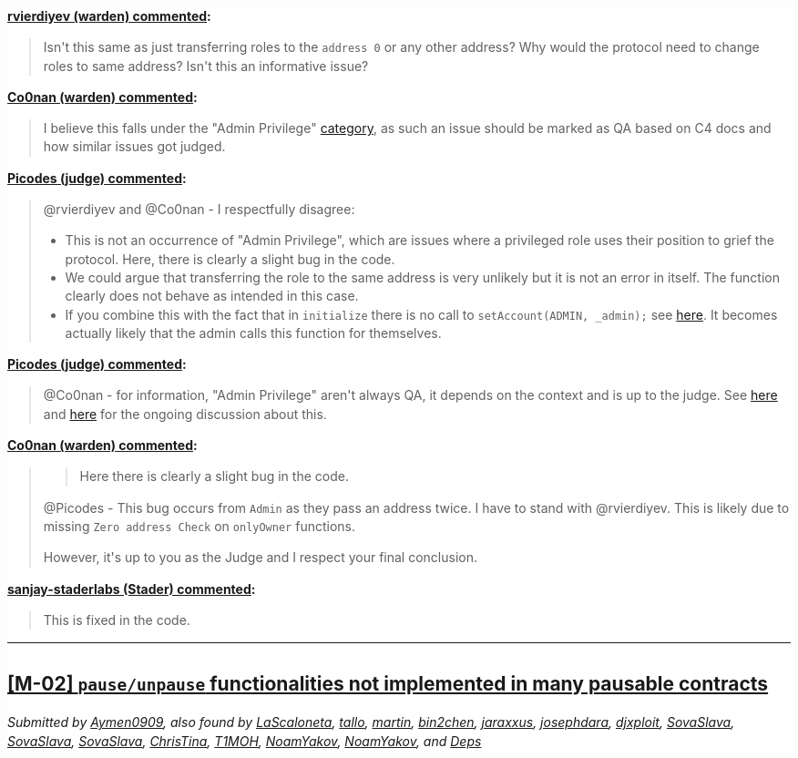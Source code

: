 **[rvierdiyev (warden) commented](https://github.com/code-423n4/2022-06-stader-findings/issues/390#issuecomment-1619667404):**
 > Isn't this same as just transferring roles to the `address 0` or any other address? Why would the protocol need to change roles to same address? Isn't this an informative issue?

**[Co0nan (warden) commented](https://github.com/code-423n4/2022-06-stader-findings/issues/390#issuecomment-1620201044):**
 > I believe this falls under the "Admin Privilege" [category](https://github.com/code-423n4/2023-01-drips-findings/discussions/327#discussioncomment-5099558), as such an issue should be marked as QA based on C4 docs and how similar issues got judged.

**[Picodes (judge) commented](https://github.com/code-423n4/2022-06-stader-findings/issues/390#issuecomment-1620824488):**
 > @rvierdiyev and @Co0nan - I respectfully disagree:
> 
> - This is not an occurrence of "Admin Privilege", which are issues where a privileged role uses their position to grief the protocol. Here, there is clearly a slight bug in the code.
> - We could argue that transferring the role to the same address is very unlikely but it is not an error in itself. The function clearly does not behave as intended in this case.
> - If you combine this with the fact that in `initialize` there is no call to `setAccount(ADMIN, _admin);` see [here]( https://github.com/code-423n4/2022-06-stader-findings/issues/133). It becomes actually likely that the admin calls this function for themselves.

**[Picodes (judge) commented](https://github.com/code-423n4/2022-06-stader-findings/issues/390#issuecomment-1620825512):**
 > @Co0nan - for information, "Admin Privilege" aren't always QA, it depends on the context and is up to the judge. See [here](https://github.com/code-423n4/org/issues/54) and [here](https://github.com/code-423n4/org/issues/59) for the ongoing discussion about this.

**[Co0nan (warden) commented](https://github.com/code-423n4/2022-06-stader-findings/issues/390#issuecomment-1620833254):**
 > >Here there is clearly a slight bug in the code.
> 
> @Picodes - This bug occurs from `Admin` as they pass an address twice. I have to stand with @rvierdiyev. This is likely due to missing `Zero address Check` on `onlyOwner` functions.
> 
> However, it's up to you as the Judge and I respect your final conclusion.

**[sanjay-staderlabs (Stader) commented](https://github.com/code-423n4/2023-06-stader-findings/issues/390#issuecomment-1633520349):**
>This is fixed in the code.
***

## [[M-02] `pause/unpause` functionalities not implemented in many pausable contracts](https://github.com/code-423n4/2022-06-stader-findings/issues/383)
*Submitted by [Aymen0909](https://github.com/code-423n4/2022-06-stader-findings/issues/383), also found by [LaScaloneta](https://github.com/code-423n4/2022-06-stader-findings/issues/315), [tallo](https://github.com/code-423n4/2022-06-stader-findings/issues/227), [martin](https://github.com/code-423n4/2022-06-stader-findings/issues/205), [bin2chen](https://github.com/code-423n4/2022-06-stader-findings/issues/168), [jaraxxus](https://github.com/code-423n4/2022-06-stader-findings/issues/159), [josephdara](https://github.com/code-423n4/2022-06-stader-findings/issues/145), [djxploit](https://github.com/code-423n4/2022-06-stader-findings/issues/62), [SovaSlava](https://github.com/code-423n4/2022-06-stader-findings/issues/55), [SovaSlava](https://github.com/code-423n4/2022-06-stader-findings/issues/54), [SovaSlava](https://github.com/code-423n4/2022-06-stader-findings/issues/53), [ChrisTina](https://github.com/code-423n4/2022-06-stader-findings/issues/40), [T1MOH](https://github.com/code-423n4/2022-06-stader-findings/issues/18), [NoamYakov](https://github.com/code-423n4/2022-06-stader-findings/issues/13), [NoamYakov](https://github.com/code-423n4/2022-06-stader-findings/issues/12), and [Deps](https://github.com/code-423n4/2022-06-stader-findings/issues/4)*
